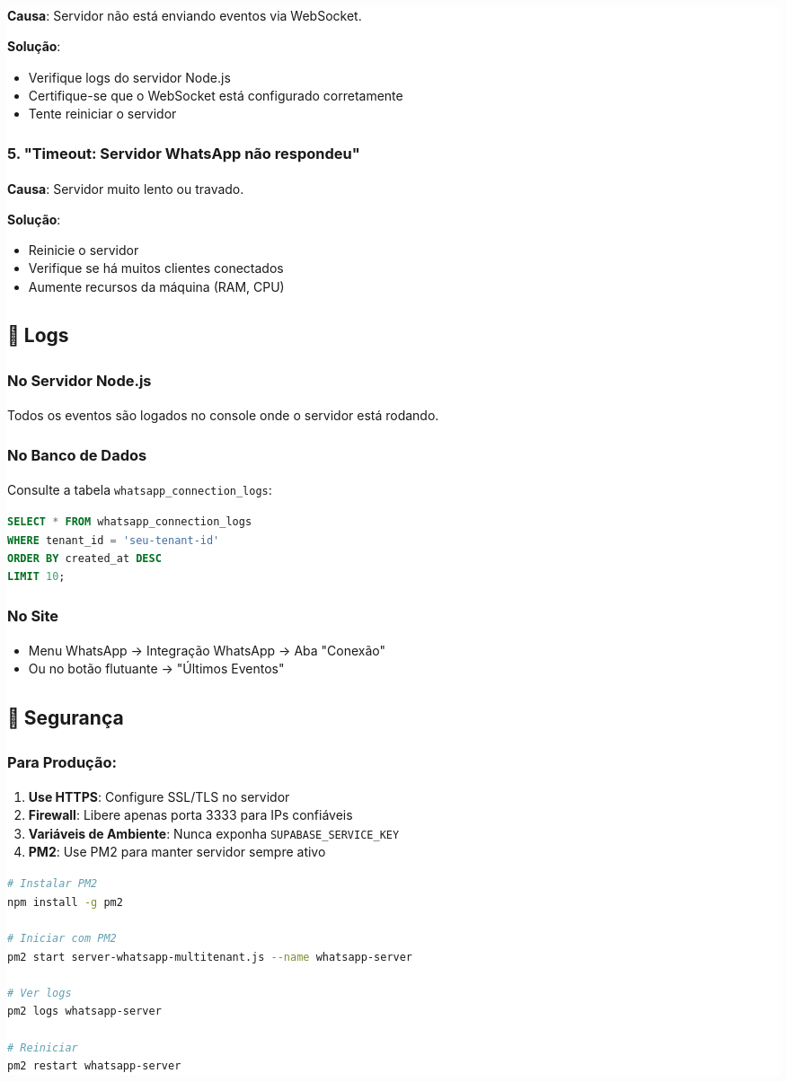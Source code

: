 **Causa**: Servidor não está enviando eventos via WebSocket.

**Solução**:
- Verifique logs do servidor Node.js
- Certifique-se que o WebSocket está configurado corretamente
- Tente reiniciar o servidor

### 5. "Timeout: Servidor WhatsApp não respondeu"

**Causa**: Servidor muito lento ou travado.

**Solução**:
- Reinicie o servidor
- Verifique se há muitos clientes conectados
- Aumente recursos da máquina (RAM, CPU)

## 📝 Logs

### No Servidor Node.js
Todos os eventos são logados no console onde o servidor está rodando.

### No Banco de Dados
Consulte a tabela `whatsapp_connection_logs`:

```sql
SELECT * FROM whatsapp_connection_logs 
WHERE tenant_id = 'seu-tenant-id'
ORDER BY created_at DESC 
LIMIT 10;
```

### No Site
- Menu WhatsApp → Integração WhatsApp → Aba "Conexão"
- Ou no botão flutuante → "Últimos Eventos"

## 🔐 Segurança

### Para Produção:

1. **Use HTTPS**: Configure SSL/TLS no servidor
2. **Firewall**: Libere apenas porta 3333 para IPs confiáveis
3. **Variáveis de Ambiente**: Nunca exponha `SUPABASE_SERVICE_KEY`
4. **PM2**: Use PM2 para manter servidor sempre ativo

```bash
# Instalar PM2
npm install -g pm2

# Iniciar com PM2
pm2 start server-whatsapp-multitenant.js --name whatsapp-server

# Ver logs
pm2 logs whatsapp-server

# Reiniciar
pm2 restart whatsapp-server
```
